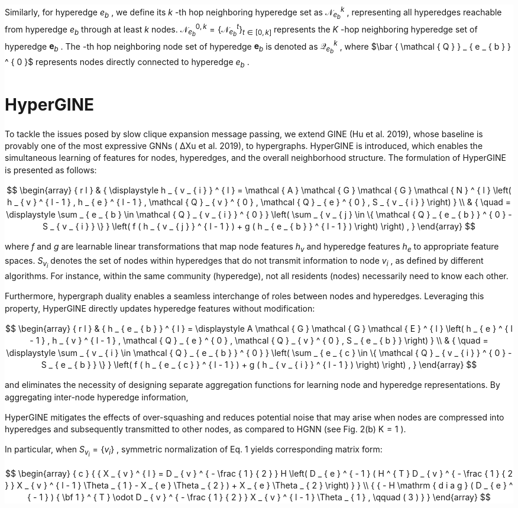 Similarly, for hyperedge $e _ { b }$ , we define its $k$ -th hop neighboring hyperedge set as $\mathcal { N } _ { e _ { b } } ^ { k }$ , representing all hyperedges reachable from hyperedge $e _ { b }$ through at least $k$ nodes. $\mathcal N _ { e _ { b } } ^ { 0 , k } = \{ \mathcal N _ { e _ { b } } ^ { t } \} _ { t \in [ 0 , k ] }$ represents the $K$ -hop neighboring hyperedge set of hyperedge $\boldsymbol { e } _ { b }$ . The -th hop neighboring node set of hyperedge $\boldsymbol { e } _ { b }$ is denoted as $\mathcal { Q } _ { e _ { b } } ^ { k }$ , where $\bar { \mathcal { Q } } _ { e _ { b } } ^ { 0 }$ represents nodes directly connected to hyperedge $e _ { b }$ .

# HyperGINE

To tackle the issues posed by slow clique expansion message passing, we extend GINE (Hu et al. 2019), whose baseline is provably one of the most expressive GNNs ( $\mathrm { \Delta X u }$ et al. 2019), to hypergraphs. HyperGINE is introduced, which enables the simultaneous learning of features for nodes, hyperedges, and the overall neighborhood structure. The formulation of HyperGINE is presented as follows:

$$
\begin{array} { r l } & { \displaystyle h _ { v _ { i } } ^ { l } = \mathcal { A } \mathcal { G } \mathcal { G } \mathcal { N } ^ { l } \left( h _ { v } ^ { l - 1 } , h _ { e } ^ { l - 1 } , \mathcal { Q } _ { v } ^ { 0 } , \mathcal { Q } _ { e } ^ { 0 } , S _ { v _ { i } } \right) } \\ & { \quad = \displaystyle \sum _ { e _ { b } \in \mathcal { Q } _ { v _ { i } } ^ { 0 } } \left( \sum _ { v _ { j } \in \{ \mathcal { Q } _ { e _ { b } } ^ { 0 } - S _ { v _ { i } } \} } \left( f ( h _ { v _ { j } } ^ { l - 1 } ) + g ( h _ { e _ { b } } ^ { l - 1 } ) \right) \right) , } \end{array}
$$

where $f$ and $g$ are learnable linear transformations that map node features $h _ { v }$ and hyperedge features $h _ { e }$ to appropriate feature spaces. $S _ { v _ { i } }$ denotes the set of nodes within hyperedges that do not transmit information to node $v _ { i }$ , as defined by different algorithms. For instance, within the same community (hyperedge), not all residents (nodes) necessarily need to know each other.

Furthermore, hypergraph duality enables a seamless interchange of roles between nodes and hyperedges. Leveraging this property, HyperGINE directly updates hyperedge features without modification:

$$
\begin{array} { r l } & { h _ { e _ { b } } ^ { l } = \displaystyle A \mathcal { G } \mathcal { G } \mathcal { E } ^ { l } \left( h _ { e } ^ { l - 1 } , h _ { v } ^ { l - 1 } , \mathcal { Q } _ { e } ^ { 0 } , \mathcal { Q } _ { v } ^ { 0 } , S _ { e _ { b } } \right) } \\ & { \quad = \displaystyle \sum _ { v _ { i } \in \mathcal { Q } _ { e _ { b } } ^ { 0 } } \left( \sum _ { e _ { c } \in \{ \mathcal { Q } _ { v _ { i } } ^ { 0 } - S _ { e _ { b } } \} } \left( f ( h _ { e _ { c } } ^ { l - 1 } ) + g ( h _ { v _ { i } } ^ { l - 1 } ) \right) \right) , } \end{array}
$$

and eliminates the necessity of designing separate aggregation functions for learning node and hyperedge representations. By aggregating inter-node hyperedge information,

HyperGINE mitigates the effects of over-squashing and reduces potential noise that may arise when nodes are compressed into hyperedges and subsequently transmitted to other nodes, as compared to HGNN (see Fig. 2(b) $\mathrm { K } { = } 1$ ).

In particular, when $S _ { v _ { i } } = \{ v _ { i } \}$ , symmetric normalization of Eq. 1 yields corresponding matrix form:

$$
\begin{array} { c } { { X _ { v } ^ { l } = D _ { v } ^ { - \frac { 1 } { 2 } } H \left( D _ { e } ^ { - 1 } ( H ^ { T } D _ { v } ^ { - \frac { 1 } { 2 } } X _ { v } ^ { l - 1 } \Theta _ { 1 } - X _ { e } \Theta _ { 2 } ) + X _ { e } \Theta _ { 2 } \right) } } \\ { { - H \mathrm { d i a g } ( D _ { e } ^ { - 1 } ) { \bf 1 } ^ { T } \odot D _ { v } ^ { - \frac { 1 } { 2 } } X _ { v } ^ { l - 1 } \Theta _ { 1 } , \qquad ( 3 ) } } \end{array}
$$
